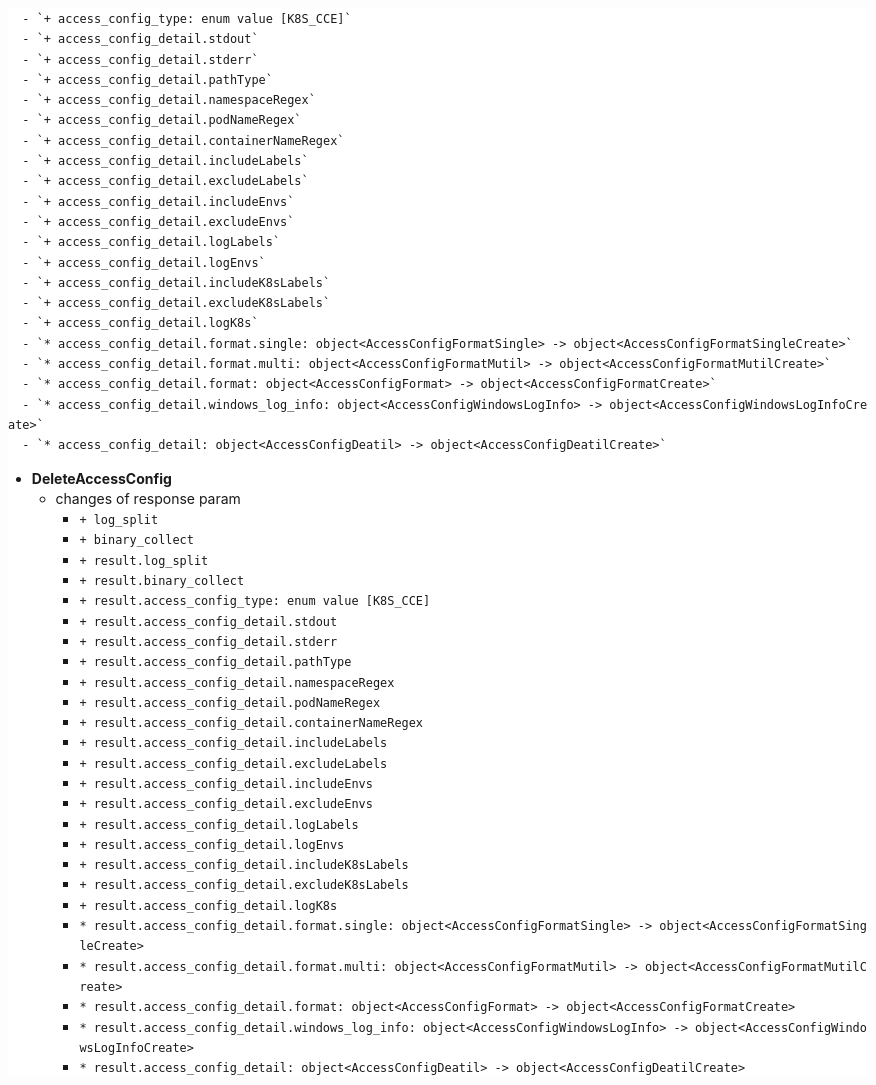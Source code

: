       - `+ access_config_type: enum value [K8S_CCE]`
      - `+ access_config_detail.stdout`
      - `+ access_config_detail.stderr`
      - `+ access_config_detail.pathType`
      - `+ access_config_detail.namespaceRegex`
      - `+ access_config_detail.podNameRegex`
      - `+ access_config_detail.containerNameRegex`
      - `+ access_config_detail.includeLabels`
      - `+ access_config_detail.excludeLabels`
      - `+ access_config_detail.includeEnvs`
      - `+ access_config_detail.excludeEnvs`
      - `+ access_config_detail.logLabels`
      - `+ access_config_detail.logEnvs`
      - `+ access_config_detail.includeK8sLabels`
      - `+ access_config_detail.excludeK8sLabels`
      - `+ access_config_detail.logK8s`
      - `* access_config_detail.format.single: object<AccessConfigFormatSingle> -> object<AccessConfigFormatSingleCreate>`
      - `* access_config_detail.format.multi: object<AccessConfigFormatMutil> -> object<AccessConfigFormatMutilCreate>`
      - `* access_config_detail.format: object<AccessConfigFormat> -> object<AccessConfigFormatCreate>`
      - `* access_config_detail.windows_log_info: object<AccessConfigWindowsLogInfo> -> object<AccessConfigWindowsLogInfoCreate>`
      - `* access_config_detail: object<AccessConfigDeatil> -> object<AccessConfigDeatilCreate>`
  - **DeleteAccessConfig**
    - changes of response param
      - `+ log_split`
      - `+ binary_collect`
      - `+ result.log_split`
      - `+ result.binary_collect`
      - `+ result.access_config_type: enum value [K8S_CCE]`
      - `+ result.access_config_detail.stdout`
      - `+ result.access_config_detail.stderr`
      - `+ result.access_config_detail.pathType`
      - `+ result.access_config_detail.namespaceRegex`
      - `+ result.access_config_detail.podNameRegex`
      - `+ result.access_config_detail.containerNameRegex`
      - `+ result.access_config_detail.includeLabels`
      - `+ result.access_config_detail.excludeLabels`
      - `+ result.access_config_detail.includeEnvs`
      - `+ result.access_config_detail.excludeEnvs`
      - `+ result.access_config_detail.logLabels`
      - `+ result.access_config_detail.logEnvs`
      - `+ result.access_config_detail.includeK8sLabels`
      - `+ result.access_config_detail.excludeK8sLabels`
      - `+ result.access_config_detail.logK8s`
      - `* result.access_config_detail.format.single: object<AccessConfigFormatSingle> -> object<AccessConfigFormatSingleCreate>`
      - `* result.access_config_detail.format.multi: object<AccessConfigFormatMutil> -> object<AccessConfigFormatMutilCreate>`
      - `* result.access_config_detail.format: object<AccessConfigFormat> -> object<AccessConfigFormatCreate>`
      - `* result.access_config_detail.windows_log_info: object<AccessConfigWindowsLogInfo> -> object<AccessConfigWindowsLogInfoCreate>`
      - `* result.access_config_detail: object<AccessConfigDeatil> -> object<AccessConfigDeatilCreate>`
